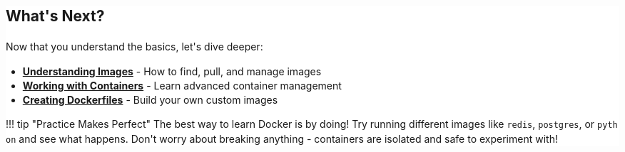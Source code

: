 ## What's Next?

Now that you understand the basics, let's dive deeper:

- **[Understanding Images](images.md)** - How to find, pull, and manage images
- **[Working with Containers](containers.md)** - Learn advanced container management
- **[Creating Dockerfiles](dockerfile.md)** - Build your own custom images

!!! tip "Practice Makes Perfect"
    The best way to learn Docker is by doing! Try running different images like `redis`, `postgres`, or `python` and see what happens. Don't worry about breaking anything - containers are isolated and safe to experiment with!